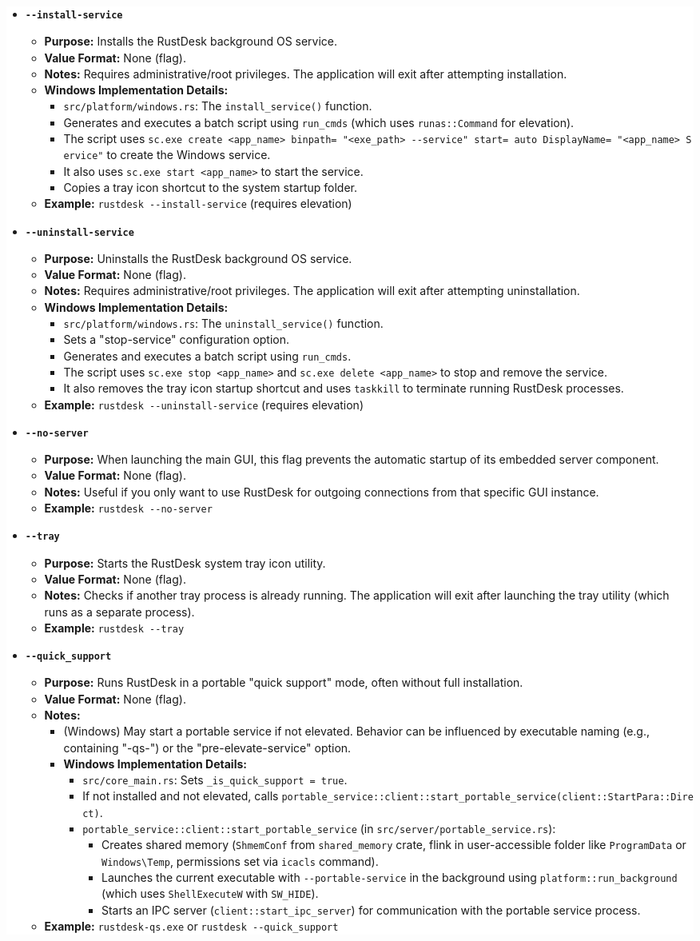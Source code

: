 *   **`--install-service`**
    *   **Purpose:** Installs the RustDesk background OS service.
    *   **Value Format:** None (flag).
    *   **Notes:** Requires administrative/root privileges. The application will exit after attempting installation.
    *   **Windows Implementation Details:**
        *   `src/platform/windows.rs`: The `install_service()` function.
        *   Generates and executes a batch script using `run_cmds` (which uses `runas::Command` for elevation).
        *   The script uses `sc.exe create <app_name> binpath= "<exe_path> --service" start= auto DisplayName= "<app_name> Service"` to create the Windows service.
        *   It also uses `sc.exe start <app_name>` to start the service.
        *   Copies a tray icon shortcut to the system startup folder.
    *   **Example:** `rustdesk --install-service` (requires elevation)

*   **`--uninstall-service`**
    *   **Purpose:** Uninstalls the RustDesk background OS service.
    *   **Value Format:** None (flag).
    *   **Notes:** Requires administrative/root privileges. The application will exit after attempting uninstallation.
    *   **Windows Implementation Details:**
        *   `src/platform/windows.rs`: The `uninstall_service()` function.
        *   Sets a "stop-service" configuration option.
        *   Generates and executes a batch script using `run_cmds`.
        *   The script uses `sc.exe stop <app_name>` and `sc.exe delete <app_name>` to stop and remove the service.
        *   It also removes the tray icon startup shortcut and uses `taskkill` to terminate running RustDesk processes.
    *   **Example:** `rustdesk --uninstall-service` (requires elevation)

*   **`--no-server`**
    *   **Purpose:** When launching the main GUI, this flag prevents the automatic startup of its embedded server component.
    *   **Value Format:** None (flag).
    *   **Notes:** Useful if you only want to use RustDesk for outgoing connections from that specific GUI instance.
    *   **Example:** `rustdesk --no-server`

*   **`--tray`**
    *   **Purpose:** Starts the RustDesk system tray icon utility.
    *   **Value Format:** None (flag).
    *   **Notes:** Checks if another tray process is already running. The application will exit after launching the tray utility (which runs as a separate process).
    *   **Example:** `rustdesk --tray`

*   **`--quick_support`**
    *   **Purpose:** Runs RustDesk in a portable "quick support" mode, often without full installation.
    *   **Value Format:** None (flag).
    *   **Notes:**
        *   (Windows) May start a portable service if not elevated. Behavior can be influenced by executable naming (e.g., containing "-qs-") or the "pre-elevate-service" option.
        *   **Windows Implementation Details:**
            *   `src/core_main.rs`: Sets `_is_quick_support = true`.
            *   If not installed and not elevated, calls `portable_service::client::start_portable_service(client::StartPara::Direct)`.
            *   `portable_service::client::start_portable_service` (in `src/server/portable_service.rs`):
                *   Creates shared memory (`ShmemConf` from `shared_memory` crate, flink in user-accessible folder like `ProgramData` or `Windows\Temp`, permissions set via `icacls` command).
                *   Launches the current executable with `--portable-service` in the background using `platform::run_background` (which uses `ShellExecuteW` with `SW_HIDE`).
                *   Starts an IPC server (`client::start_ipc_server`) for communication with the portable service process.
    *   **Example:** `rustdesk-qs.exe` or `rustdesk --quick_support`
